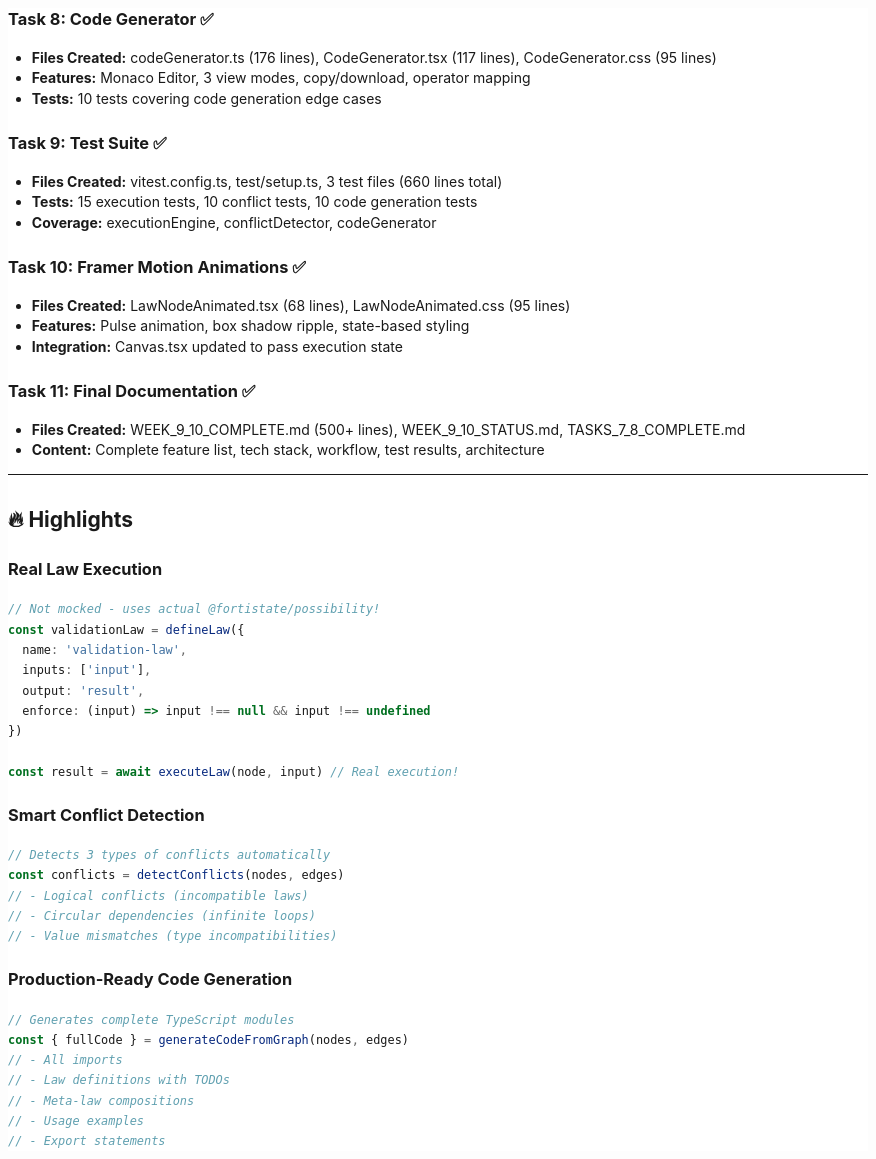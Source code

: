### Task 8: Code Generator ✅
- **Files Created:** codeGenerator.ts (176 lines), CodeGenerator.tsx (117 lines), CodeGenerator.css (95 lines)
- **Features:** Monaco Editor, 3 view modes, copy/download, operator mapping
- **Tests:** 10 tests covering code generation edge cases

### Task 9: Test Suite ✅
- **Files Created:** vitest.config.ts, test/setup.ts, 3 test files (660 lines total)
- **Tests:** 15 execution tests, 10 conflict tests, 10 code generation tests
- **Coverage:** executionEngine, conflictDetector, codeGenerator

### Task 10: Framer Motion Animations ✅
- **Files Created:** LawNodeAnimated.tsx (68 lines), LawNodeAnimated.css (95 lines)
- **Features:** Pulse animation, box shadow ripple, state-based styling
- **Integration:** Canvas.tsx updated to pass execution state

### Task 11: Final Documentation ✅
- **Files Created:** WEEK_9_10_COMPLETE.md (500+ lines), WEEK_9_10_STATUS.md, TASKS_7_8_COMPLETE.md
- **Content:** Complete feature list, tech stack, workflow, test results, architecture

---

## 🔥 Highlights

### Real Law Execution
```typescript
// Not mocked - uses actual @fortistate/possibility!
const validationLaw = defineLaw({
  name: 'validation-law',
  inputs: ['input'],
  output: 'result',
  enforce: (input) => input !== null && input !== undefined
})

const result = await executeLaw(node, input) // Real execution!
```

### Smart Conflict Detection
```typescript
// Detects 3 types of conflicts automatically
const conflicts = detectConflicts(nodes, edges)
// - Logical conflicts (incompatible laws)
// - Circular dependencies (infinite loops)
// - Value mismatches (type incompatibilities)
```

### Production-Ready Code Generation
```typescript
// Generates complete TypeScript modules
const { fullCode } = generateCodeFromGraph(nodes, edges)
// - All imports
// - Law definitions with TODOs
// - Meta-law compositions
// - Usage examples
// - Export statements
```
